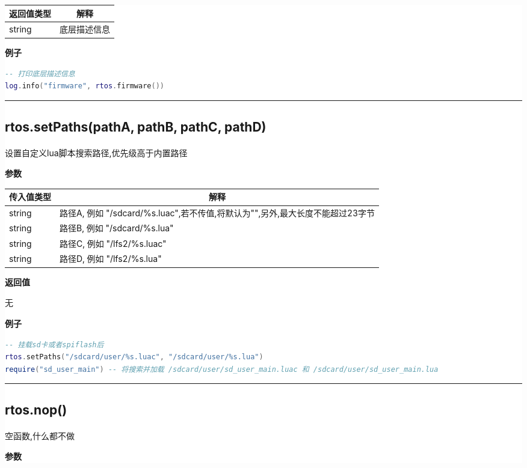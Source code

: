 |返回值类型|解释|
|-|-|
|string|底层描述信息|

**例子**

```lua
-- 打印底层描述信息
log.info("firmware", rtos.firmware())

```

---

## rtos.setPaths(pathA, pathB, pathC, pathD)



设置自定义lua脚本搜索路径,优先级高于内置路径

**参数**

|传入值类型|解释|
|-|-|
|string|路径A, 例如 "/sdcard/%s.luac",若不传值,将默认为"",另外,最大长度不能超过23字节|
|string|路径B, 例如 "/sdcard/%s.lua"|
|string|路径C, 例如 "/lfs2/%s.luac"|
|string|路径D, 例如 "/lfs2/%s.lua"|

**返回值**

无

**例子**

```lua
-- 挂载sd卡或者spiflash后
rtos.setPaths("/sdcard/user/%s.luac", "/sdcard/user/%s.lua")
require("sd_user_main") -- 将搜索并加载 /sdcard/user/sd_user_main.luac 和 /sdcard/user/sd_user_main.lua

```

---

## rtos.nop()



空函数,什么都不做

**参数**
